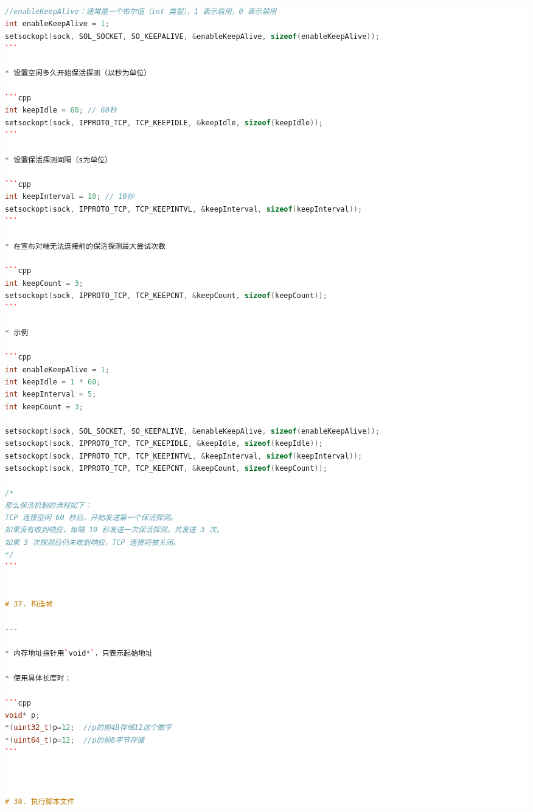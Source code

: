   ````cpp
  //enableKeepAlive：通常是一个布尔值（int 类型），1 表示启用，0 表示禁用
  int enableKeepAlive = 1;
  setsockopt(sock, SOL_SOCKET, SO_KEEPALIVE, &enableKeepAlive, sizeof(enableKeepAlive));
  ```

* 设置空闲多久开始保活探测（以秒为单位）

  ```cpp
  int keepIdle = 60; // 60秒
  setsockopt(sock, IPPROTO_TCP, TCP_KEEPIDLE, &keepIdle, sizeof(keepIdle));
  ```

* 设置保活探测间隔（s为单位）

  ```cpp
  int keepInterval = 10; // 10秒
  setsockopt(sock, IPPROTO_TCP, TCP_KEEPINTVL, &keepInterval, sizeof(keepInterval));
  ```

* 在宣布对端无法连接前的保活探测最大尝试次数

  ```cpp
  int keepCount = 3;
  setsockopt(sock, IPPROTO_TCP, TCP_KEEPCNT, &keepCount, sizeof(keepCount));
  ```

* 示例

  ```cpp
  int enableKeepAlive = 1;
  int keepIdle = 1 * 60; 
  int keepInterval = 5;  
  int keepCount = 3;                
  
  setsockopt(sock, SOL_SOCKET, SO_KEEPALIVE, &enableKeepAlive, sizeof(enableKeepAlive));
  setsockopt(sock, IPPROTO_TCP, TCP_KEEPIDLE, &keepIdle, sizeof(keepIdle));
  setsockopt(sock, IPPROTO_TCP, TCP_KEEPINTVL, &keepInterval, sizeof(keepInterval));
  setsockopt(sock, IPPROTO_TCP, TCP_KEEPCNT, &keepCount, sizeof(keepCount));
  
  /*
  那么保活机制的流程如下：
  TCP 连接空闲 60 秒后，开始发送第一个保活探测。
  如果没有收到响应，每隔 10 秒发送一次保活探测，共发送 3 次。
  如果 3 次探测后仍未收到响应，TCP 连接将被关闭。
  */
  ```


# 37. 构造帧

---

* 内存地址指针用`void*`，只表示起始地址

* 使用具体长度时：

  ```cpp
  void* p;
  *(uint32_t)p=12;	//p的前4B存储12这个数字
  *(uint64_t)p=12;	//p的前8字节存储
  ```

  

# 38. 执行脚本文件
  ````